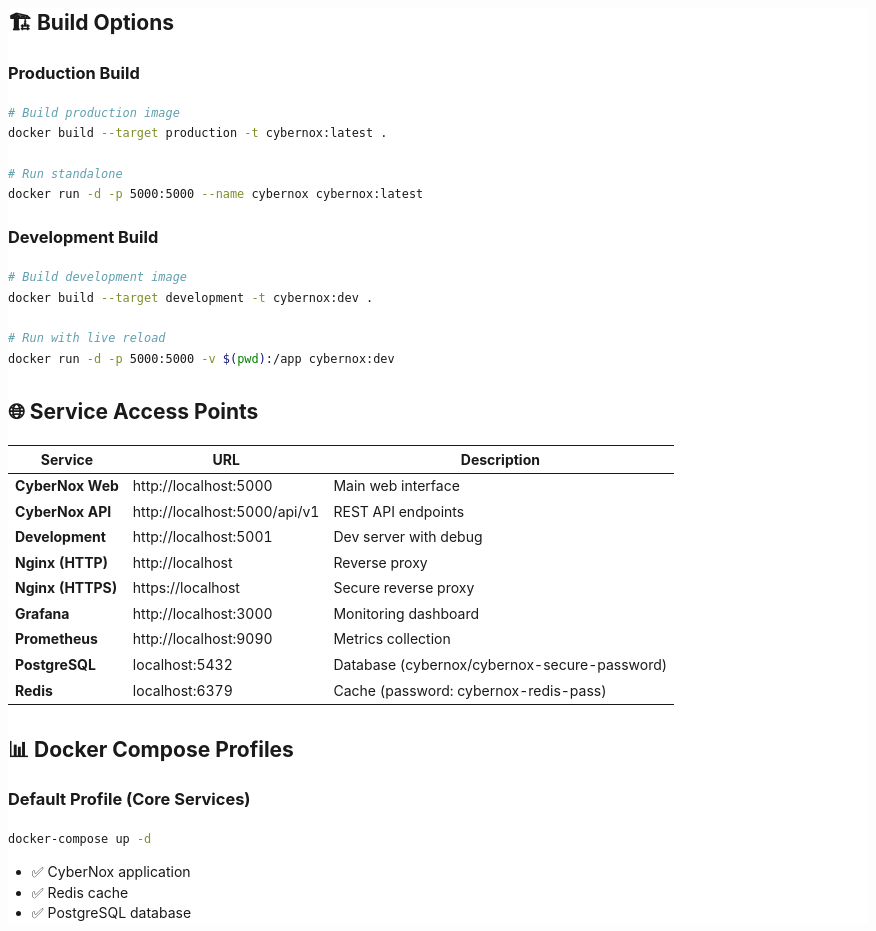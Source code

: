## 🏗️ Build Options

### Production Build
```bash
# Build production image
docker build --target production -t cybernox:latest .

# Run standalone
docker run -d -p 5000:5000 --name cybernox cybernox:latest
```

### Development Build
```bash
# Build development image
docker build --target development -t cybernox:dev .

# Run with live reload
docker run -d -p 5000:5000 -v $(pwd):/app cybernox:dev
```

## 🌐 Service Access Points

| Service | URL | Description |
|---------|-----|-------------|
| **CyberNox Web** | http://localhost:5000 | Main web interface |
| **CyberNox API** | http://localhost:5000/api/v1 | REST API endpoints |
| **Development** | http://localhost:5001 | Dev server with debug |
| **Nginx (HTTP)** | http://localhost | Reverse proxy |
| **Nginx (HTTPS)** | https://localhost | Secure reverse proxy |
| **Grafana** | http://localhost:3000 | Monitoring dashboard |
| **Prometheus** | http://localhost:9090 | Metrics collection |
| **PostgreSQL** | localhost:5432 | Database (cybernox/cybernox-secure-password) |
| **Redis** | localhost:6379 | Cache (password: cybernox-redis-pass) |

## 📊 Docker Compose Profiles

### Default Profile (Core Services)
```bash
docker-compose up -d
```
- ✅ CyberNox application
- ✅ Redis cache
- ✅ PostgreSQL database
